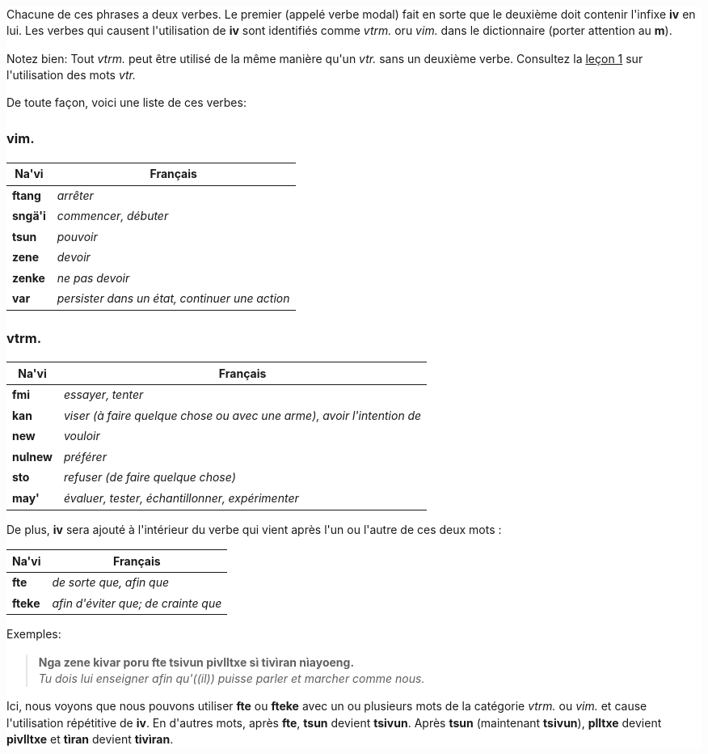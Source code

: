 Chacune de ces phrases a deux verbes. Le premier (appelé verbe modal) fait en sorte que le deuxième doit contenir l'infixe **iv** en lui. Les verbes qui causent l'utilisation de **iv** sont identifiés comme _vtrm._ oru _vim._ dans le dictionnaire (porter attention au **m**).

Notez bien: Tout _vtrm._ peut être utilisé de la même manière qu'un _vtr._ sans un deuxième verbe. Consultez la [leçon 1](/index.php?p=lessons&p=01g-french) sur l'utilisation des mots _vtr._

De toute façon, voici une liste de ces verbes:

### vim.

| Na'vi      | Français                                                  |
| ---------- | --------------------------------------------------------- |
| **ftang**  | _arrêter_                                                 |
| **sngä'i** | _commencer, débuter_                                      |
| **tsun**   | _pouvoir_                                                 |
| **zene**   | _devoir_                                                  |
| **zenke**  | _ne pas devoir_                                           |
| **var**    | _persister dans un état, continuer une action_            |

### vtrm.

| Na'vi      | Français                                                              |
| ---------- | --------------------------------------------------------------------- |
| **fmi**    | _essayer, tenter_                                                     |
| **kan**    | _viser (à faire quelque chose ou avec une arme), avoir l'intention de_ |
| **new**    | _vouloir_                                                             |
| **nulnew** | _préférer_                                                            |
| **sto**    | _refuser (de faire quelque chose)_                                    |
| **may'**   | _évaluer, tester, échantillonner, expérimenter_                       |

De plus, **iv** sera ajouté à l'intérieur du verbe qui vient après l'un ou l'autre de ces deux mots :

| Na'vi     | Français               |
| --------- | ---------------------- |
| **fte**   | _de sorte que, afin que_ |
| **fteke** | _afin d'éviter que; de crainte que_    |

Exemples:

> **Nga zene kivar poru fte tsivun pivlltxe sì tivìran nìayoeng.**<br>
> _Tu dois lui enseigner afin qu'((il)) puisse parler et marcher comme nous._<br>

Ici, nous voyons que nous pouvons utiliser **fte** ou **fteke** avec un ou plusieurs mots de la catégorie _vtrm._ ou _vim._ et cause l'utilisation répétitive de **iv**. En d'autres mots, après **fte**, **tsun** devient **tsivun**. Après **tsun** (maintenant **tsivun**), **plltxe** devient **pivlltxe** et **tìran** devient **tivìran**.
